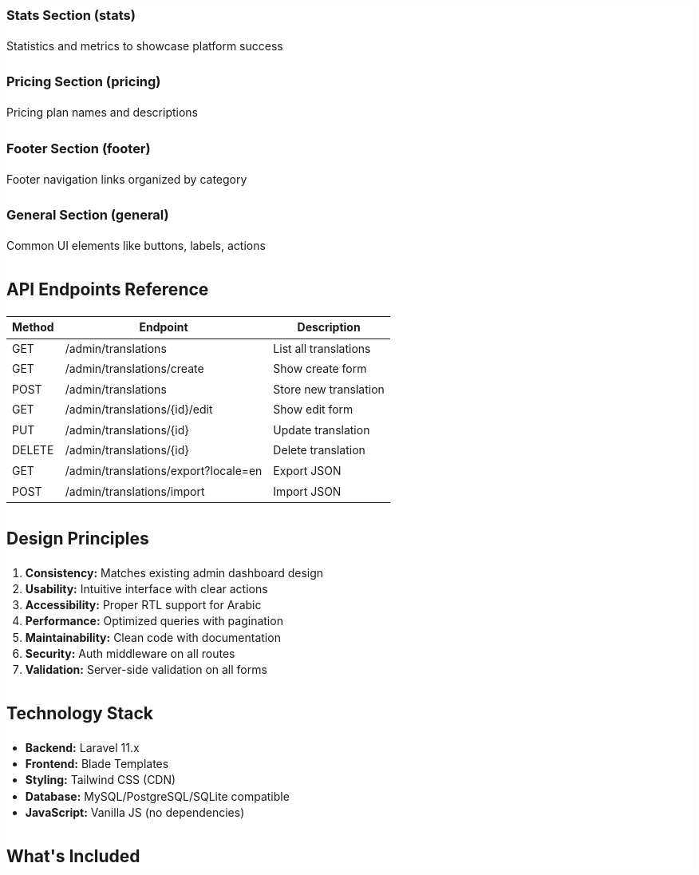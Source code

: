 ### Stats Section (stats)
Statistics and metrics to showcase platform success

### Pricing Section (pricing)
Pricing plan names and descriptions

### Footer Section (footer)
Footer navigation links organized by category

### General Section (general)
Common UI elements like buttons, labels, actions

## API Endpoints Reference

| Method | Endpoint | Description |
|--------|----------|-------------|
| GET | /admin/translations | List all translations |
| GET | /admin/translations/create | Show create form |
| POST | /admin/translations | Store new translation |
| GET | /admin/translations/{id}/edit | Show edit form |
| PUT | /admin/translations/{id} | Update translation |
| DELETE | /admin/translations/{id} | Delete translation |
| GET | /admin/translations/export?locale=en | Export JSON |
| POST | /admin/translations/import | Import JSON |

## Design Principles

1. **Consistency:** Matches existing admin dashboard design
2. **Usability:** Intuitive interface with clear actions
3. **Accessibility:** Proper RTL support for Arabic
4. **Performance:** Optimized queries with pagination
5. **Maintainability:** Clean code with documentation
6. **Security:** Auth middleware on all routes
7. **Validation:** Server-side validation on all forms

## Technology Stack

- **Backend:** Laravel 11.x
- **Frontend:** Blade Templates
- **Styling:** Tailwind CSS (CDN)
- **Database:** MySQL/PostgreSQL/SQLite compatible
- **JavaScript:** Vanilla JS (no dependencies)

## What's Included
